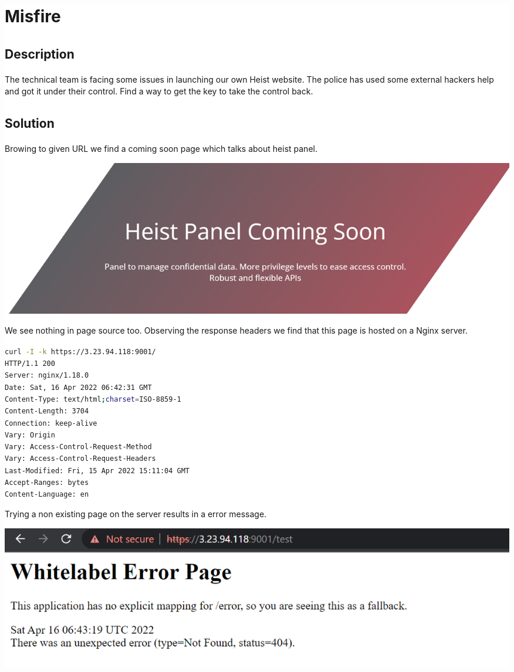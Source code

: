 # Misfire

## Description

The technical team is facing some issues in launching our own Heist website. The police has used some external hackers help and got it under their control. Find a way to get the key to take the control back.

## Solution

Browing to given URL we find a coming soon page which talks about heist panel.

![](assets/web.png)

We see nothing in page source too. Observing the response headers we find that this page is hosted on a Nginx server.

```bash
curl -I -k https://3.23.94.118:9001/
HTTP/1.1 200 
Server: nginx/1.18.0
Date: Sat, 16 Apr 2022 06:42:31 GMT
Content-Type: text/html;charset=ISO-8859-1
Content-Length: 3704
Connection: keep-alive
Vary: Origin
Vary: Access-Control-Request-Method
Vary: Access-Control-Request-Headers
Last-Modified: Fri, 15 Apr 2022 15:11:04 GMT
Accept-Ranges: bytes
Content-Language: en
```

 Trying a non existing page on the server results in a error message.

![](assets/err.png)
